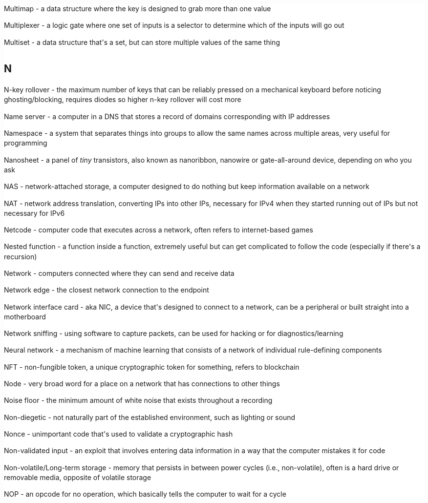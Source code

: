 Multimap - a data structure where the key is designed to grab more than one value

Multiplexer - a logic gate where one set of inputs is a selector to determine which of the inputs will go out

Multiset - a data structure that's a set, but can store multiple values of the same thing

## N

N-key rollover - the maximum number of keys that can be reliably pressed on a mechanical keyboard before noticing ghosting/blocking, requires diodes so higher n-key rollover will cost more

Name server - a computer in a DNS that stores a record of domains corresponding with IP addresses

Namespace - a system that separates things into groups to allow the same names across multiple areas, very useful for programming

Nanosheet - a panel of *tiny* transistors, also known as nanoribbon, nanowire or gate-all-around device, depending on who you ask

NAS - network-attached storage, a computer designed to do nothing but keep information available on a network

NAT - network address translation, converting IPs into other IPs, necessary for IPv4 when they started running out of IPs but not necessary for IPv6

Netcode - computer code that executes across a network, often refers to internet-based games

Nested function - a function inside a function, extremely useful but can get complicated to follow the code (especially if there's a recursion)

Network - computers connected where they can send and receive data

Network edge - the closest network connection to the endpoint

Network interface card - aka NIC, a device that's designed to connect to a network, can be a peripheral or built straight into a motherboard

Network sniffing - using software to capture packets, can be used for hacking or for diagnostics/learning

Neural network - a mechanism of machine learning that consists of a network of individual rule-defining components

NFT - non-fungible token, a unique cryptographic token for something, refers to blockchain

Node - very broad word for a place on a network that has connections to other things

Noise floor - the minimum amount of white noise that exists throughout a recording

Non-diegetic - not naturally part of the established environment, such as lighting or sound

Nonce - unimportant code that's used to validate a cryptographic hash

Non-validated input - an exploit that involves entering data information in a way that the computer mistakes it for code

Non-volatile/Long-term storage - memory that persists in between power cycles (i.e., non-volatile), often is a hard drive or removable media, opposite of volatile storage

NOP - an opcode for no operation, which basically tells the computer to wait for a cycle
